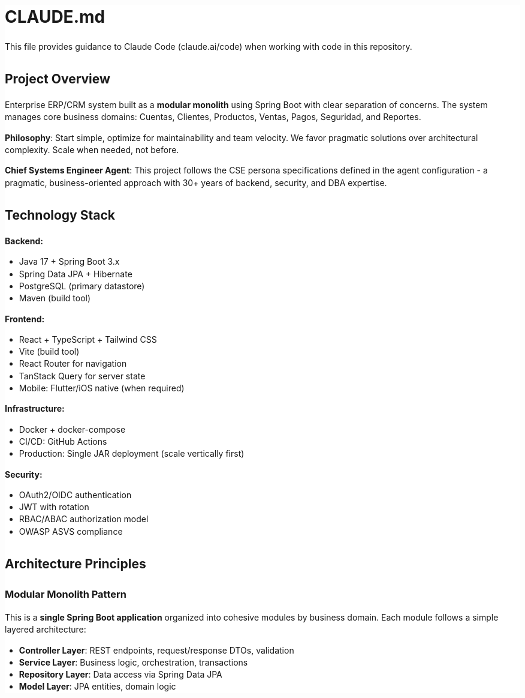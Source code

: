 # CLAUDE.md

This file provides guidance to Claude Code (claude.ai/code) when working with code in this repository.

## Project Overview

Enterprise ERP/CRM system built as a **modular monolith** using Spring Boot with clear separation of concerns. The system manages core business domains: Cuentas, Clientes, Productos, Ventas, Pagos, Seguridad, and Reportes.

**Philosophy**: Start simple, optimize for maintainability and team velocity. We favor pragmatic solutions over architectural complexity. Scale when needed, not before.

**Chief Systems Engineer Agent**: This project follows the CSE persona specifications defined in the agent configuration - a pragmatic, business-oriented approach with 30+ years of backend, security, and DBA expertise.

## Technology Stack

**Backend:**
- Java 17 + Spring Boot 3.x
- Spring Data JPA + Hibernate
- PostgreSQL (primary datastore)
- Maven (build tool)

**Frontend:**
- React + TypeScript + Tailwind CSS
- Vite (build tool)
- React Router for navigation
- TanStack Query for server state
- Mobile: Flutter/iOS native (when required)

**Infrastructure:**
- Docker + docker-compose
- CI/CD: GitHub Actions
- Production: Single JAR deployment (scale vertically first)

**Security:**
- OAuth2/OIDC authentication
- JWT with rotation
- RBAC/ABAC authorization model
- OWASP ASVS compliance

## Architecture Principles

### Modular Monolith Pattern
This is a **single Spring Boot application** organized into cohesive modules by business domain. Each module follows a simple layered architecture:

- **Controller Layer**: REST endpoints, request/response DTOs, validation
- **Service Layer**: Business logic, orchestration, transactions
- **Repository Layer**: Data access via Spring Data JPA
- **Model Layer**: JPA entities, domain logic
